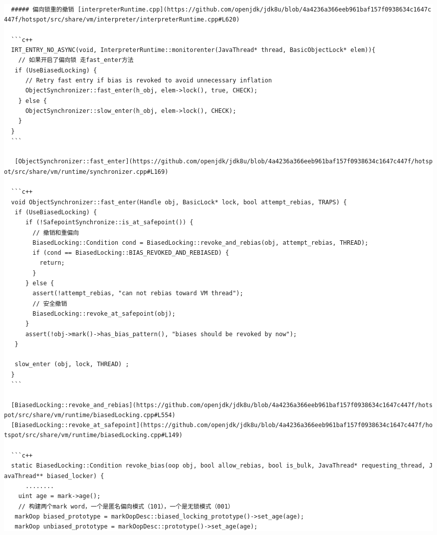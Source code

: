       ##### 偏向锁重的撤销 [interpreterRuntime.cpp](https://github.com/openjdk/jdk8u/blob/4a4236a366eeb961baf157f0938634c1647c447f/hotspot/src/share/vm/interpreter/interpreterRuntime.cpp#L620)
   
      ```c++
      IRT_ENTRY_NO_ASYNC(void, InterpreterRuntime::monitorenter(JavaThread* thread, BasicObjectLock* elem)){
        // 如果开启了偏向锁 走fast_enter方法
       if (UseBiasedLocking) {
          // Retry fast entry if bias is revoked to avoid unnecessary inflation
          ObjectSynchronizer::fast_enter(h_obj, elem->lock(), true, CHECK);
        } else {
          ObjectSynchronizer::slow_enter(h_obj, elem->lock(), CHECK);
        }
      }
      ```
   
       [ObjectSynchronizer::fast_enter](https://github.com/openjdk/jdk8u/blob/4a4236a366eeb961baf157f0938634c1647c447f/hotspot/src/share/vm/runtime/synchronizer.cpp#L169)
   
      ```c++
      void ObjectSynchronizer::fast_enter(Handle obj, BasicLock* lock, bool attempt_rebias, TRAPS) {
       if (UseBiasedLocking) {
          if (!SafepointSynchronize::is_at_safepoint()) {
            // 撤销和重偏向
            BiasedLocking::Condition cond = BiasedLocking::revoke_and_rebias(obj, attempt_rebias, THREAD);
            if (cond == BiasedLocking::BIAS_REVOKED_AND_REBIASED) {
              return;
            }
          } else {
            assert(!attempt_rebias, "can not rebias toward VM thread");
            // 安全撤销
            BiasedLocking::revoke_at_safepoint(obj);
          }
          assert(!obj->mark()->has_bias_pattern(), "biases should be revoked by now");
       }
      
       slow_enter (obj, lock, THREAD) ;
      }
      ```
   
      [BiasedLocking::revoke_and_rebias](https://github.com/openjdk/jdk8u/blob/4a4236a366eeb961baf157f0938634c1647c447f/hotspot/src/share/vm/runtime/biasedLocking.cpp#L554) 
      [BiasedLocking::revoke_at_safepoint](https://github.com/openjdk/jdk8u/blob/4a4236a366eeb961baf157f0938634c1647c447f/hotspot/src/share/vm/runtime/biasedLocking.cpp#L149)
   
      ```c++
      static BiasedLocking::Condition revoke_bias(oop obj, bool allow_rebias, bool is_bulk, JavaThread* requesting_thread, JavaThread** biased_locker) {
          ........
        uint age = mark->age();
        // 构建两个mark word，一个是匿名偏向模式（101），一个是无锁模式（001）
       markOop biased_prototype = markOopDesc::biased_locking_prototype()->set_age(age);
       markOop unbiased_prototype = markOopDesc::prototype()->set_age(age);
        